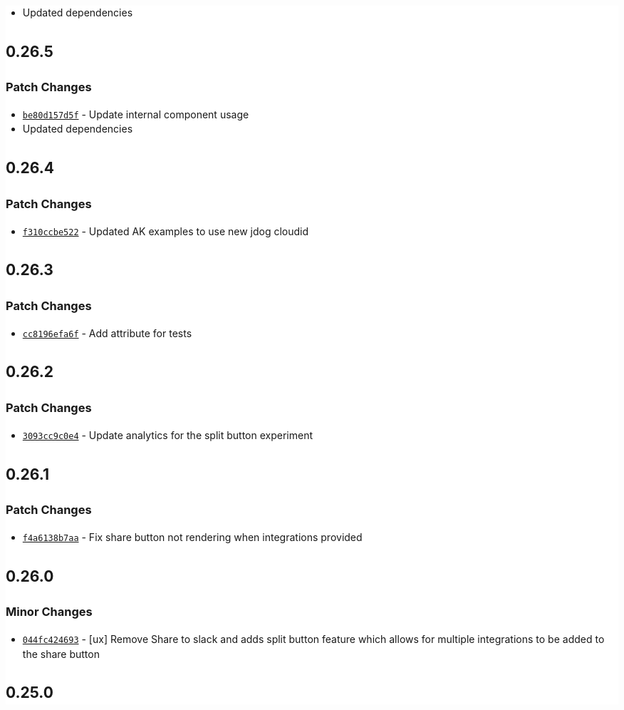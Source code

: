 - Updated dependencies

## 0.26.5

### Patch Changes

- [`be80d157d5f`](https://bitbucket.org/atlassian/atlassian-frontend/commits/be80d157d5f) - Update internal component usage
- Updated dependencies

## 0.26.4

### Patch Changes

- [`f310ccbe522`](https://bitbucket.org/atlassian/atlassian-frontend/commits/f310ccbe522) - Updated AK examples to use new jdog cloudid

## 0.26.3

### Patch Changes

- [`cc8196efa6f`](https://bitbucket.org/atlassian/atlassian-frontend/commits/cc8196efa6f) - Add attribute for tests

## 0.26.2

### Patch Changes

- [`3093cc9c0e4`](https://bitbucket.org/atlassian/atlassian-frontend/commits/3093cc9c0e4) - Update analytics for the split button experiment

## 0.26.1

### Patch Changes

- [`f4a6138b7aa`](https://bitbucket.org/atlassian/atlassian-frontend/commits/f4a6138b7aa) - Fix share button not rendering when integrations provided

## 0.26.0

### Minor Changes

- [`044fc424693`](https://bitbucket.org/atlassian/atlassian-frontend/commits/044fc424693) - [ux] Remove Share to slack and adds split button feature which allows for multiple integrations to be added to the share button

## 0.25.0
